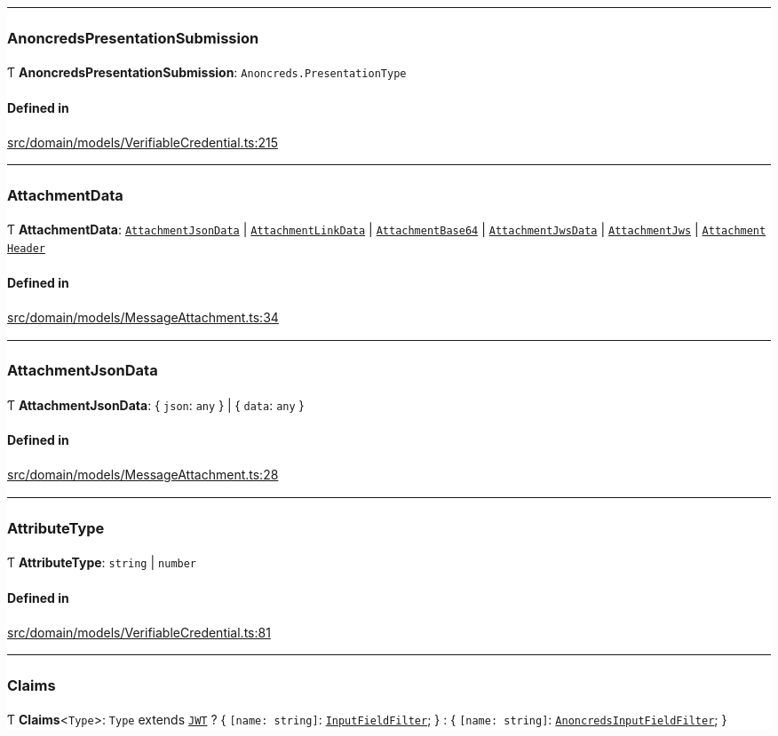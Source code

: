 ___

### AnoncredsPresentationSubmission

Ƭ **AnoncredsPresentationSubmission**: `Anoncreds.PresentationType`

#### Defined in

[src/domain/models/VerifiableCredential.ts:215](https://github.com/hyperledger/identus-edge-agent-sdk-ts/blob/47157819fe5d19bccc5fcc542e98f32706bff6c2/src/domain/models/VerifiableCredential.ts#L215)

___

### AttachmentData

Ƭ **AttachmentData**: [`AttachmentJsonData`](Domain.md#attachmentjsondata) \| [`AttachmentLinkData`](../interfaces/Domain.AttachmentLinkData.md) \| [`AttachmentBase64`](../interfaces/Domain.AttachmentBase64.md) \| [`AttachmentJwsData`](../interfaces/Domain.AttachmentJwsData.md) \| [`AttachmentJws`](../interfaces/Domain.AttachmentJws.md) \| [`AttachmentHeader`](../interfaces/Domain.AttachmentHeader.md)

#### Defined in

[src/domain/models/MessageAttachment.ts:34](https://github.com/hyperledger/identus-edge-agent-sdk-ts/blob/47157819fe5d19bccc5fcc542e98f32706bff6c2/src/domain/models/MessageAttachment.ts#L34)

___

### AttachmentJsonData

Ƭ **AttachmentJsonData**: \{ `json`: `any`  } \| \{ `data`: `any`  }

#### Defined in

[src/domain/models/MessageAttachment.ts:28](https://github.com/hyperledger/identus-edge-agent-sdk-ts/blob/47157819fe5d19bccc5fcc542e98f32706bff6c2/src/domain/models/MessageAttachment.ts#L28)

___

### AttributeType

Ƭ **AttributeType**: `string` \| `number`

#### Defined in

[src/domain/models/VerifiableCredential.ts:81](https://github.com/hyperledger/identus-edge-agent-sdk-ts/blob/47157819fe5d19bccc5fcc542e98f32706bff6c2/src/domain/models/VerifiableCredential.ts#L81)

___

### Claims

Ƭ **Claims**\<`Type`\>: `Type` extends [`JWT`](../enums/Domain.CredentialType.md#jwt) ? \{ `[name: string]`: [`InputFieldFilter`](Domain.md#inputfieldfilter);  } : \{ `[name: string]`: [`AnoncredsInputFieldFilter`](Domain.md#anoncredsinputfieldfilter);  }

